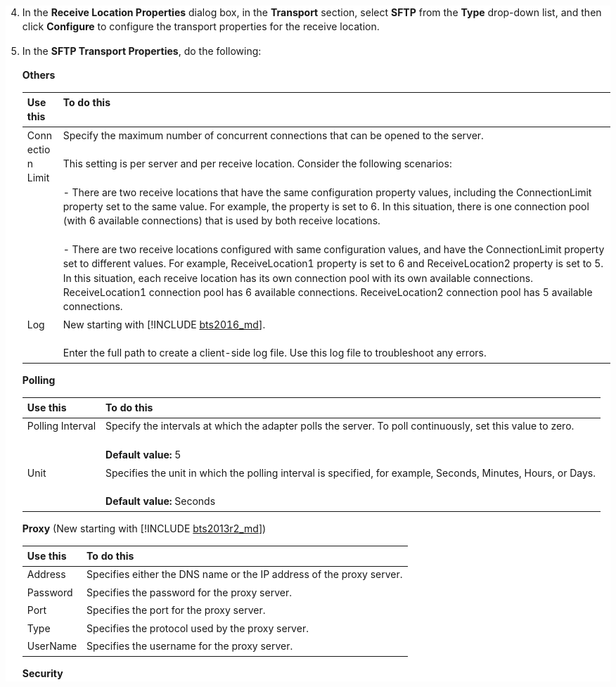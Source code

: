 4. In the **Receive Location Properties** dialog box, in the **Transport** section, select **SFTP** from the **Type** drop-down list, and then click **Configure** to configure the transport properties for the receive location.  

5. In the **SFTP Transport Properties**, do the following:  

    **Others**


   |     Use this     |                                                                                                                                                                                                                                                                                                                                                                                                                                                                                                    To do this                                                                                                                                                                                                                                                                                                                                                                                                                                                                                                    |
   |------------------|------------------------------------------------------------------------------------------------------------------------------------------------------------------------------------------------------------------------------------------------------------------------------------------------------------------------------------------------------------------------------------------------------------------------------------------------------------------------------------------------------------------------------------------------------------------------------------------------------------------------------------------------------------------------------------------------------------------------------------------------------------------------------------------------------------------------------------------------------------------------------------------------------------------------------------------------------------------------------------------------------------------|
   | Connection Limit | Specify the maximum number of concurrent connections that can be opened to the server.<br /><br /> This setting is per server and per receive location. Consider the following scenarios:<br /><br /> - There are two receive locations that have the same configuration property values, including the ConnectionLimit property set to the same value. For example, the property is set to 6. In this situation, there is one connection pool (with 6 available connections) that is used by both receive locations.<br /><br /> - There are two receive locations configured with same configuration values, and have the ConnectionLimit property set to different values. For example, ReceiveLocation1 property is set to 6 and ReceiveLocation2 property is set to 5. In this situation, each receive location has its own connection pool with its own available connections. ReceiveLocation1 connection pool has 6 available connections. ReceiveLocation2 connection pool has 5 available connections. |
   |       Log        |                                                                                                                                                                                                                                                                                                                                                                                                               New starting with [!INCLUDE [bts2016_md](../includes/bts2016-md.md)]. <br/><br/>Enter the full path to create a client-side log file. Use this log file to troubleshoot any errors.                                                                                                                                                                                                                                                                                                                                                                                                                |

    **Polling**  

   |Use this|To do this|  
   |--------------|----------------|  
   |Polling Interval|Specify the intervals at which the adapter polls the server. To poll continuously, set this value to zero.<br /><br /> **Default value:** 5|  
   |Unit|Specifies the unit in which the polling interval is specified, for example, Seconds, Minutes, Hours, or Days.<br /><br /> **Default value:** Seconds|  

    <strong>Proxy</strong> (New starting with [!INCLUDE [bts2013r2_md](../includes/bts2013r2-md.md)])  

   |Use this|To do this|  
   |--------------|----------------|  
   |Address|Specifies either the DNS name or the IP address of the proxy server.|  
   |Password|Specifies the password for the proxy server.|  
   |Port|Specifies the port for the proxy server.|  
   |Type|Specifies the protocol used by the proxy server.|  
   |UserName|Specifies the username for the proxy server.|  

    **Security**  

